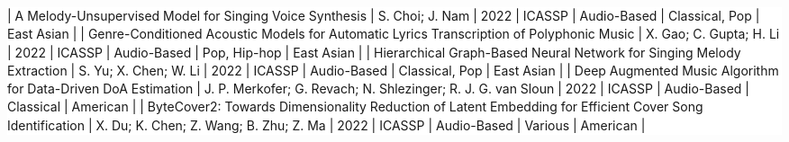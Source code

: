 | A Melody-Unsupervised Model for Singing Voice Synthesis                                                                                       | S. Choi; J. Nam                                                           | 2022              | ICASSP     | Audio-Based                                                                                                                                                                                                                                                                                                                                                                                                                                                                                                                                                                                                                                                                    | Classical, Pop        | East Asian                                                                          |
| Genre-Conditioned Acoustic Models for Automatic Lyrics Transcription of Polyphonic Music                                                       | X. Gao; C. Gupta; H. Li                                                   | 2022              | ICASSP     | Audio-Based                                                                                                                                                                                                                                                                                                                                                                                                                                                                                                                                                                                                                                                                    | Pop, Hip-hop          | East Asian                                                                          |
| Hierarchical Graph-Based Neural Network for Singing Melody Extraction                                                                          | S. Yu; X. Chen; W. Li                                                     | 2022              | ICASSP     | Audio-Based                                                                                                                                                                                                                                                                                                                                                                                                                                                                                                                                                                                                                                                                    | Classical, Pop        | East Asian                                                                          |
| Deep Augmented Music Algorithm for Data-Driven DoA Estimation                                                                                  | J. P. Merkofer; G. Revach; N. Shlezinger; R. J. G. van Sloun              | 2022              | ICASSP     | Audio-Based                                                                                                                                                                                                                                                                                                                                                                                                                                                                                                                                                                                                                                                                    | Classical             | American                                                                            |
| ByteCover2: Towards Dimensionality Reduction of Latent Embedding for Efficient Cover Song Identification                                       | X. Du; K. Chen; Z. Wang; B. Zhu; Z. Ma                                    | 2022              | ICASSP     | Audio-Based                                                                                                                                                                                                                                                                                                                                                                                                                                                                                                                                                                                                                                                                    | Various               | American                                                                            |